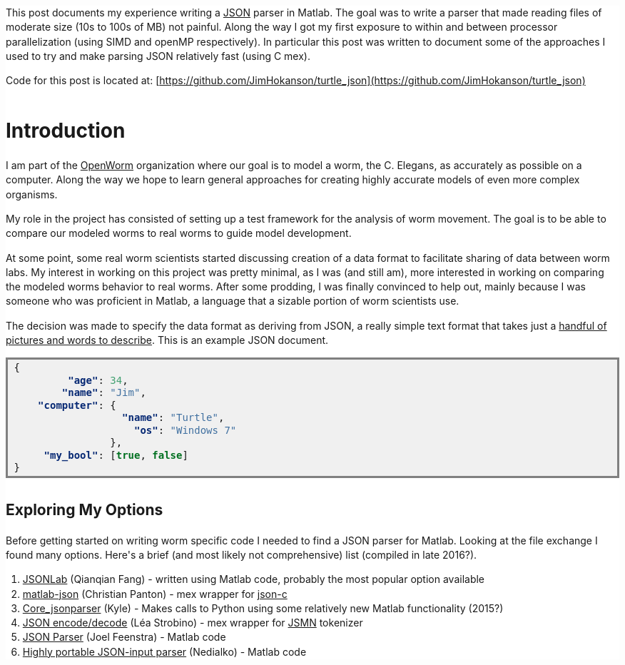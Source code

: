 This post documents my experience writing a [JSON](https://en.wikipedia.org/wiki/JSON) parser in Matlab. The goal was to write a parser that made reading files of moderate size (10s to 100s of MB) not painful. Along the way I got my first exposure to within and between processor parallelization (using SIMD and openMP respectively). In particular this post was written to document some of the approaches I used to try and make parsing JSON relatively fast (using C mex).

Code for this post is located at:
[https://github.com/JimHokanson/turtle_json](https://github.com/JimHokanson/turtle_json)

# Introduction #

I am part of the [OpenWorm](http://openworm.org/) organization where our goal is to model a worm, the C. Elegans, as accurately as possible on a computer. Along the way we hope to learn general approaches for creating highly accurate models of even more complex organisms.

My role in the project has consisted of setting up a test framework for the analysis of worm movement. The goal is to be able to compare our modeled worms to real worms to guide model development.

At some point, some real worm scientists started discussing creation of a data format to facilitate sharing of data between worm labs. My interest in working on this project was pretty minimal, as I was (and still am), more interested in working on comparing the modeled worms behavior to real worms. After some prodding, I was finally convinced to help out, mainly because I was someone who was proficient in Matlab, a language that a sizable portion of worm scientists use.

The decision was made to specify the data format as deriving from JSON, a really simple text format that takes just a [handful of pictures and words to describe](http://json.org/). This is an example JSON document.

<div style="background: #f0f0f0; border-width: 0.1em 0.1em 0.1em 0.8em; border: solid gray; overflow: auto; padding: 0.2em 0.6em; width: auto;">
<pre style="line-height: 125%; margin: 0;">{
         <span style="color: #062873; font-weight: bold;">"age"</span>: <span style="color: #40a070;">34</span>,
        <span style="color: #062873; font-weight: bold;">"name"</span>: <span style="color: #4070a0;">"Jim"</span>,
    <span style="color: #062873; font-weight: bold;">"computer"</span>: {
                  <span style="color: #062873; font-weight: bold;">"name"</span>: <span style="color: #4070a0;">"Turtle"</span>,
                    <span style="color: #062873; font-weight: bold;">"os"</span>: <span style="color: #4070a0;">"Windows 7"</span>
                },
     <span style="color: #062873; font-weight: bold;">"my_bool"</span>: [<span style="color: #007020; font-weight: bold;">true</span>, <span style="color: #007020; font-weight: bold;">false</span>]
}</pre>
</div>

## Exploring My Options ##

Before getting started on writing worm specific code I needed to find a JSON parser for Matlab. Looking at the file exchange I found many options. Here's a brief (and most likely not comprehensive) list (compiled in late 2016?).

1. [JSONLab](https://github.com/fangq/jsonlab) (Qianqian Fang) - written using Matlab code, probably the most popular option available
2. [matlab-json](https://github.com/christianpanton/matlab-json) (Christian Panton) - mex wrapper for [json-c](https://github.com/json-c/json-c)
3. [Core_jsonparser](http://www.mathworks.com/matlabcentral/fileexchange/53698-core-jsonparser--import-and-export-json-files-using-matlab) (Kyle) - Makes calls to Python using some relatively new Matlab functionality (2015?)
4. [JSON encode/decode](http://www.mathworks.com/matlabcentral/fileexchange/56214-json-encode-decode) (Léa Strobino) - mex wrapper for [JSMN](https://github.com/zserge/jsmn) tokenizer
5. [JSON Parser](http://www.mathworks.com/matlabcentral/fileexchange/20565-json-parser) (Joel Feenstra) - Matlab code
6. [Highly portable JSON-input parser](http://www.mathworks.com/matlabcentral/fileexchange/25713-highly-portable-json-input-parser) (Nedialko) - Matlab code